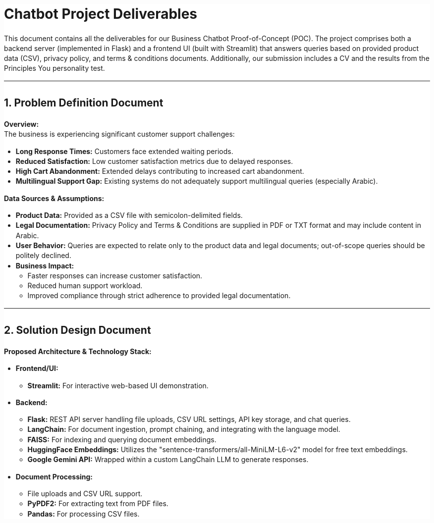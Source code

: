 # Chatbot Project Deliverables

This document contains all the deliverables for our Business Chatbot Proof-of-Concept (POC). The project comprises both a backend server (implemented in Flask) and a frontend UI (built with Streamlit) that answers queries based on provided product data (CSV), privacy policy, and terms & conditions documents. Additionally, our submission includes a CV and the results from the Principles You personality test.

---

## 1. Problem Definition Document

**Overview:**  
The business is experiencing significant customer support challenges:
- **Long Response Times:** Customers face extended waiting periods.
- **Reduced Satisfaction:** Low customer satisfaction metrics due to delayed responses.
- **High Cart Abandonment:** Extended delays contributing to increased cart abandonment.
- **Multilingual Support Gap:** Existing systems do not adequately support multilingual queries (especially Arabic).

**Data Sources & Assumptions:**  
- **Product Data:** Provided as a CSV file with semicolon-delimited fields.
- **Legal Documentation:** Privacy Policy and Terms & Conditions are supplied in PDF or TXT format and may include content in Arabic.
- **User Behavior:** Queries are expected to relate only to the product data and legal documents; out-of-scope queries should be politely declined.
- **Business Impact:**  
  - Faster responses can increase customer satisfaction.
  - Reduced human support workload.
  - Improved compliance through strict adherence to provided legal documentation.

---

## 2. Solution Design Document

**Proposed Architecture & Technology Stack:**

- **Frontend/UI:**  
  - **Streamlit:** For interactive web-based UI demonstration.
  
- **Backend:**  
  - **Flask:** REST API server handling file uploads, CSV URL settings, API key storage, and chat queries.
  - **LangChain:** For document ingestion, prompt chaining, and integrating with the language model.
  - **FAISS:** For indexing and querying document embeddings.
  - **HuggingFace Embeddings:** Utilizes the "sentence-transformers/all-MiniLM-L6-v2" model for free text embeddings.
  - **Google Gemini API:** Wrapped within a custom LangChain LLM to generate responses.

- **Document Processing:**  
  - File uploads and CSV URL support.
  - **PyPDF2:** For extracting text from PDF files.
  - **Pandas:** For processing CSV files.

